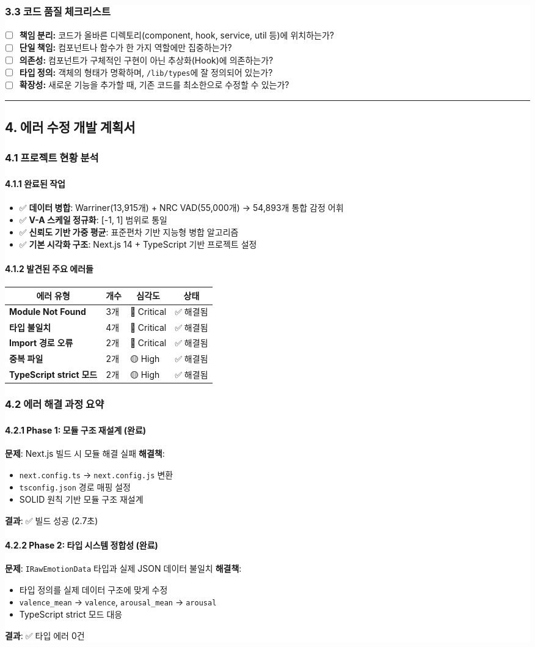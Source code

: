 ### 3.3 코드 품질 체크리스트
- [ ] **책임 분리:** 코드가 올바른 디렉토리(component, hook, service, util 등)에 위치하는가?
- [ ] **단일 책임:** 컴포넌트나 함수가 한 가지 역할에만 집중하는가?
- [ ] **의존성:** 컴포넌트가 구체적인 구현이 아닌 추상화(Hook)에 의존하는가?
- [ ] **타입 정의:** 객체의 형태가 명확하며, `/lib/types`에 잘 정의되어 있는가?
- [ ] **확장성:** 새로운 기능을 추가할 때, 기존 코드를 최소한으로 수정할 수 있는가?

---

## 4. 에러 수정 개발 계획서

### 4.1 프로젝트 현황 분석

#### 4.1.1 완료된 작업
- ✅ **데이터 병합**: Warriner(13,915개) + NRC VAD(55,000개) → 54,893개 통합 감정 어휘
- ✅ **V-A 스케일 정규화**: [-1, 1] 범위로 통일
- ✅ **신뢰도 기반 가중 평균**: 표준편차 기반 지능형 병합 알고리즘
- ✅ **기본 시각화 구조**: Next.js 14 + TypeScript 기반 프로젝트 설정

#### 4.1.2 발견된 주요 에러들
| 에러 유형 | 개수 | 심각도 | 상태 |
|-----------|------|--------|------|
| **Module Not Found** | 3개 | 🔴 Critical | ✅ 해결됨 |
| **타입 불일치** | 4개 | 🔴 Critical | ✅ 해결됨 |
| **Import 경로 오류** | 2개 | 🔴 Critical | ✅ 해결됨 |
| **중복 파일** | 2개 | 🟡 High | ✅ 해결됨 |
| **TypeScript strict 모드** | 2개 | 🟡 High | ✅ 해결됨 |

### 4.2 에러 해결 과정 요약

#### 4.2.1 Phase 1: 모듈 구조 재설계 (완료)
**문제**: Next.js 빌드 시 모듈 해결 실패
**해결책**:
- `next.config.ts` → `next.config.js` 변환
- `tsconfig.json` 경로 매핑 설정
- SOLID 원칙 기반 모듈 구조 재설계

**결과**: ✅ 빌드 성공 (2.7초)

#### 4.2.2 Phase 2: 타입 시스템 정합성 (완료)
**문제**: `IRawEmotionData` 타입과 실제 JSON 데이터 불일치
**해결책**:
- 타입 정의를 실제 데이터 구조에 맞게 수정
- `valence_mean` → `valence`, `arousal_mean` → `arousal`
- TypeScript strict 모드 대응

**결과**: ✅ 타입 에러 0건
